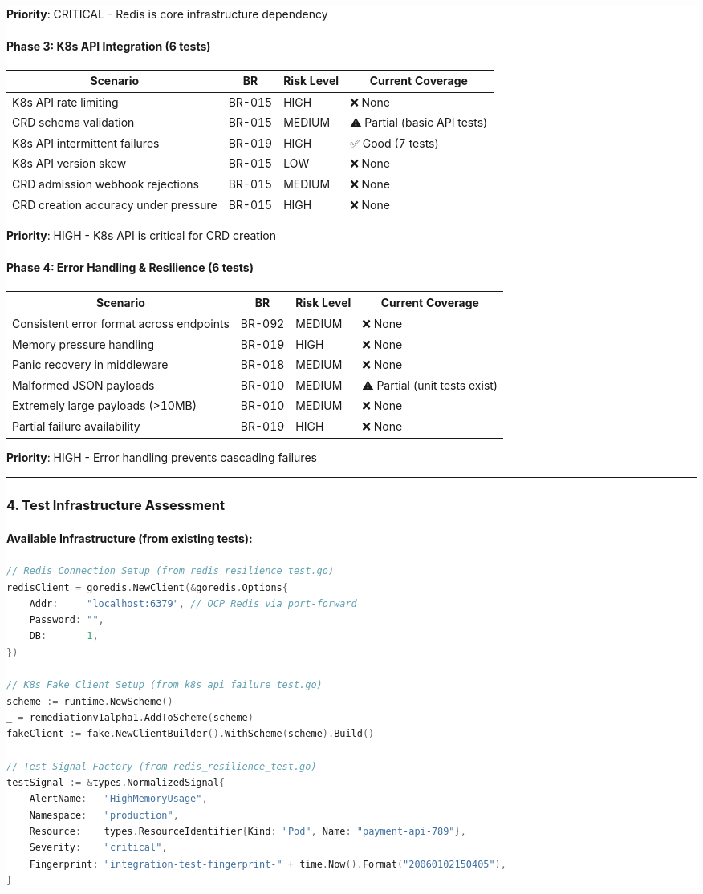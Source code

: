 **Priority**: CRITICAL - Redis is core infrastructure dependency

#### **Phase 3: K8s API Integration (6 tests)**

| Scenario | BR | Risk Level | Current Coverage |
|----------|----|-----------|--------------------|
| K8s API rate limiting | BR-015 | HIGH | ❌ None |
| CRD schema validation | BR-015 | MEDIUM | ⚠️ Partial (basic API tests) |
| K8s API intermittent failures | BR-019 | HIGH | ✅ Good (7 tests) |
| K8s API version skew | BR-015 | LOW | ❌ None |
| CRD admission webhook rejections | BR-015 | MEDIUM | ❌ None |
| CRD creation accuracy under pressure | BR-015 | HIGH | ❌ None |

**Priority**: HIGH - K8s API is critical for CRD creation

#### **Phase 4: Error Handling & Resilience (6 tests)**

| Scenario | BR | Risk Level | Current Coverage |
|----------|----|-----------|--------------------|
| Consistent error format across endpoints | BR-092 | MEDIUM | ❌ None |
| Memory pressure handling | BR-019 | HIGH | ❌ None |
| Panic recovery in middleware | BR-018 | MEDIUM | ❌ None |
| Malformed JSON payloads | BR-010 | MEDIUM | ⚠️ Partial (unit tests exist) |
| Extremely large payloads (>10MB) | BR-010 | MEDIUM | ❌ None |
| Partial failure availability | BR-019 | HIGH | ❌ None |

**Priority**: HIGH - Error handling prevents cascading failures

---

### **4. Test Infrastructure Assessment**

#### **Available Infrastructure** (from existing tests):

```go
// Redis Connection Setup (from redis_resilience_test.go)
redisClient = goredis.NewClient(&goredis.Options{
    Addr:     "localhost:6379", // OCP Redis via port-forward
    Password: "",
    DB:       1,
})

// K8s Fake Client Setup (from k8s_api_failure_test.go)
scheme := runtime.NewScheme()
_ = remediationv1alpha1.AddToScheme(scheme)
fakeClient := fake.NewClientBuilder().WithScheme(scheme).Build()

// Test Signal Factory (from redis_resilience_test.go)
testSignal := &types.NormalizedSignal{
    AlertName:   "HighMemoryUsage",
    Namespace:   "production",
    Resource:    types.ResourceIdentifier{Kind: "Pod", Name: "payment-api-789"},
    Severity:    "critical",
    Fingerprint: "integration-test-fingerprint-" + time.Now().Format("20060102150405"),
}
```
